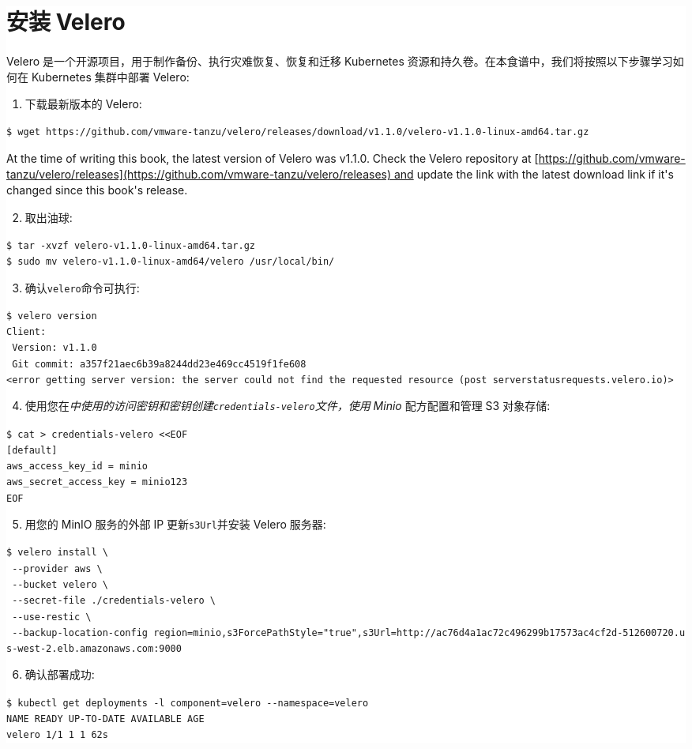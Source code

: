 # 安装 Velero

Velero 是一个开源项目，用于制作备份、执行灾难恢复、恢复和迁移 Kubernetes 资源和持久卷。在本食谱中，我们将按照以下步骤学习如何在 Kubernetes 集群中部署 Velero:

1.  下载最新版本的 Velero:

```
$ wget https://github.com/vmware-tanzu/velero/releases/download/v1.1.0/velero-v1.1.0-linux-amd64.tar.gz
```

At the time of writing this book, the latest version of Velero was v1.1.0\. Check the Velero repository at [https://github.com/vmware-tanzu/velero/releases](https://github.com/vmware-tanzu/velero/releases) and update the link with the latest download link if it's changed since this book's release.

2.  取出油球:

```
$ tar -xvzf velero-v1.1.0-linux-amd64.tar.gz
$ sudo mv velero-v1.1.0-linux-amd64/velero /usr/local/bin/ 
```

3.  确认`velero`命令可执行:

```
$ velero version
Client:
 Version: v1.1.0
 Git commit: a357f21aec6b39a8244dd23e469cc4519f1fe608
<error getting server version: the server could not find the requested resource (post serverstatusrequests.velero.io)>
```

4.  使用您在*中使用的访问密钥和密钥创建`credentials-velero`文件，使用 Minio* 配方配置和管理 S3 对象存储:

```
$ cat > credentials-velero <<EOF
[default]
aws_access_key_id = minio
aws_secret_access_key = minio123
EOF
```

5.  用您的 MinIO 服务的外部 IP 更新`s3Url`并安装 Velero 服务器:

```
$ velero install \
 --provider aws \
 --bucket velero \
 --secret-file ./credentials-velero \
 --use-restic \
 --backup-location-config region=minio,s3ForcePathStyle="true",s3Url=http://ac76d4a1ac72c496299b17573ac4cf2d-512600720.us-west-2.elb.amazonaws.com:9000
```

6.  确认部署成功:

```
$ kubectl get deployments -l component=velero --namespace=velero
NAME READY UP-TO-DATE AVAILABLE AGE
velero 1/1 1 1 62s
```
